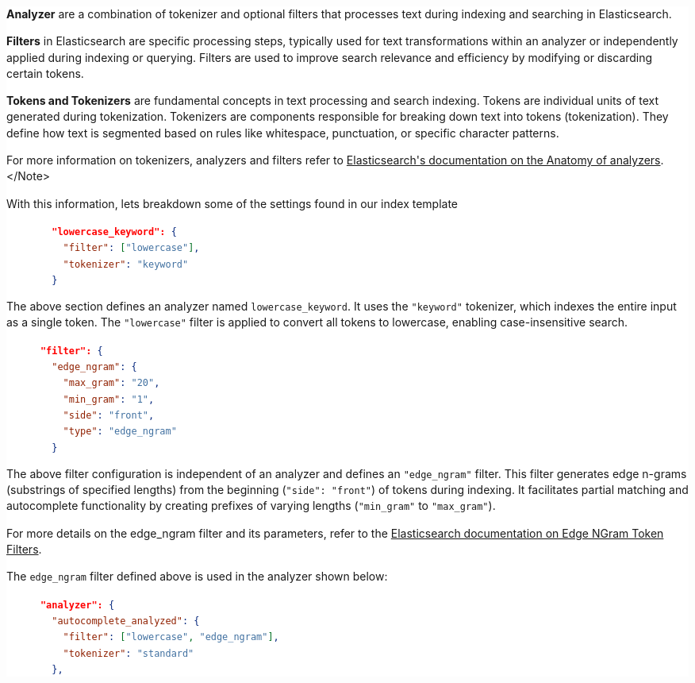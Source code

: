 **Analyzer** are a combination of tokenizer and optional filters that processes text during indexing and searching in Elasticsearch.

**Filters** in Elasticsearch are specific processing steps, typically used for text transformations within an analyzer or independently applied during indexing or querying. Filters are used to improve search relevance and efficiency by modifying or discarding certain tokens.

**Tokens and Tokenizers** are fundamental concepts in text processing and search indexing. Tokens are individual units of text generated during tokenization. Tokenizers are components responsible for breaking down text into tokens (tokenization). They define how text is segmented based on rules like whitespace, punctuation, or specific character patterns. 

<Note title="For more information">For more information on tokenizers, analyzers and filters refer to [Elasticsearch's documentation on the Anatomy of analyzers]("https://www.elastic.co/guide/en/elasticsearch/reference/7.17/analyzer-anatomy.html").</Note>

With this information, lets breakdown some of the settings found in our index template

```json
        "lowercase_keyword": {
          "filter": ["lowercase"],
          "tokenizer": "keyword"
        }
```

The above section defines an analyzer named `lowercase_keyword`. It uses the `"keyword"` tokenizer, which indexes the entire input as a single token. The `"lowercase"` filter is applied to convert all tokens to lowercase, enabling case-insensitive search.


```json
      "filter": {
        "edge_ngram": {
          "max_gram": "20",
          "min_gram": "1",
          "side": "front",
          "type": "edge_ngram"
        }

```

The above filter configuration is independent of an analyzer and defines an `"edge_ngram"` filter. This filter generates edge n-grams (substrings of specified lengths) from the beginning (`"side": "front"`) of tokens during indexing. It facilitates partial matching and autocomplete functionality by creating prefixes of varying lengths (`"min_gram"` to `"max_gram"`).

<Note title="For more information">For more details on the edge_ngram filter and its parameters, refer to the [Elasticsearch documentation on Edge NGram Token Filters](https://www.elastic.co/guide/en/elasticsearch/reference/7.17/analysis-ngram-tokenizer.html).</Note>

The `edge_ngram` filter defined above is used in the analyzer shown below:

```JSON
      "analyzer": {
        "autocomplete_analyzed": {
          "filter": ["lowercase", "edge_ngram"],
          "tokenizer": "standard"
        },
```

